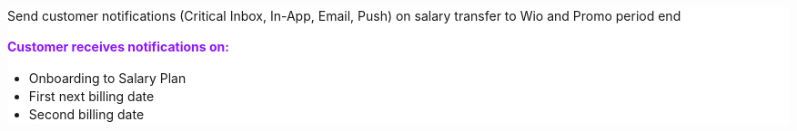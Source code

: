  Send customer notifications (Critical Inbox, In-App, Email, Push) on salary transfer to Wio and Promo period end
</p>
<p class="ghq-card-content__paragraph" data-ghq-card-content-type="paragraph" id="BSl5uajlPJFh">
 <strong class="ghq-card-content__bold" data-ghq-card-content-type="BOLD">
  <span class="ghq-card-content__text-color" data-ghq-card-content-type="TEXT_COLOR" style="color:#9013fe">
   Customer receives notifications on:
  </span>
 </strong>
</p>
<ul class="ghq-card-content__bulleted-list" data-ghq-card-content-type="BULLETED_LIST">
 <li class="ghq-card-content__bulleted-list-item" data-ghq-card-content-type="BULLETED_LIST_ITEM" id="0jdFuNp7svt5">
  Onboarding to Salary Plan
 </li>
 <li class="ghq-card-content__bulleted-list-item" data-ghq-card-content-type="BULLETED_LIST_ITEM" id="85QXboZr7xOb">
  First next billing date
 </li>
 <li class="ghq-card-content__bulleted-list-item" data-ghq-card-content-type="BULLETED_LIST_ITEM" id="PXb81ERZnG3X">
  Second billing date
 </li>
